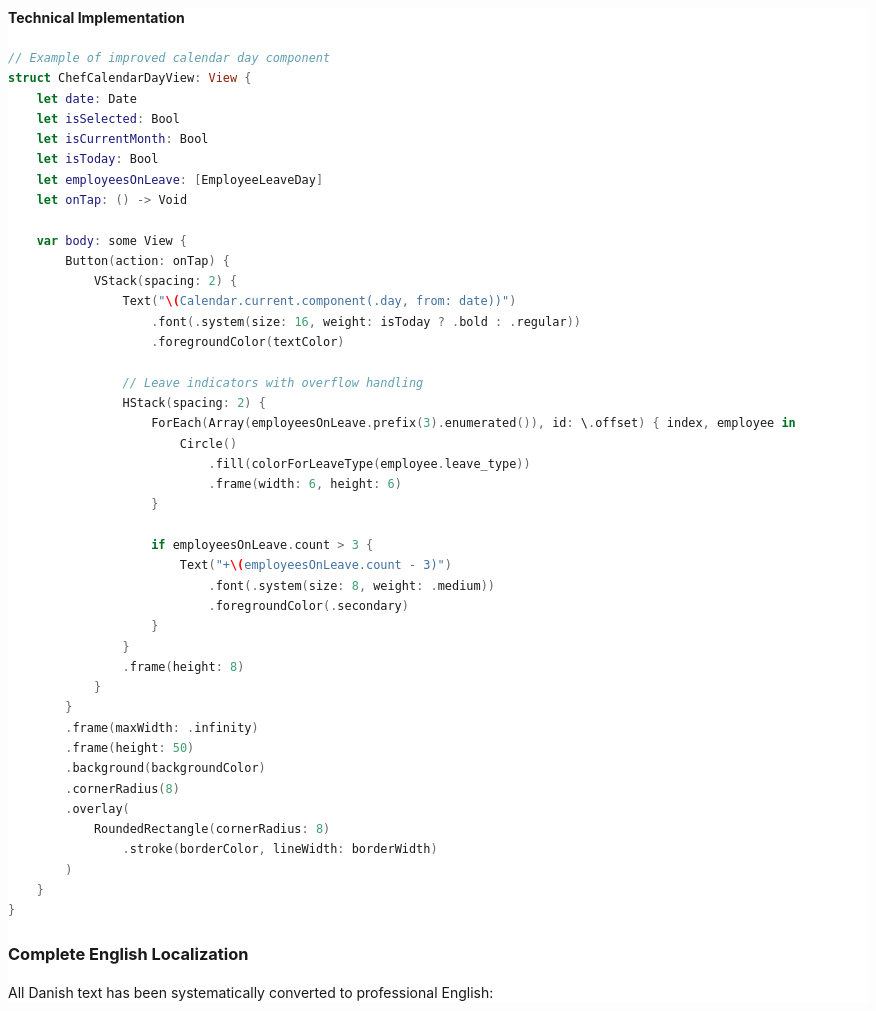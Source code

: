 #### Technical Implementation
```swift
// Example of improved calendar day component
struct ChefCalendarDayView: View {
    let date: Date
    let isSelected: Bool
    let isCurrentMonth: Bool
    let isToday: Bool
    let employeesOnLeave: [EmployeeLeaveDay]
    let onTap: () -> Void
    
    var body: some View {
        Button(action: onTap) {
            VStack(spacing: 2) {
                Text("\(Calendar.current.component(.day, from: date))")
                    .font(.system(size: 16, weight: isToday ? .bold : .regular))
                    .foregroundColor(textColor)
                
                // Leave indicators with overflow handling
                HStack(spacing: 2) {
                    ForEach(Array(employeesOnLeave.prefix(3).enumerated()), id: \.offset) { index, employee in
                        Circle()
                            .fill(colorForLeaveType(employee.leave_type))
                            .frame(width: 6, height: 6)
                    }
                    
                    if employeesOnLeave.count > 3 {
                        Text("+\(employeesOnLeave.count - 3)")
                            .font(.system(size: 8, weight: .medium))
                            .foregroundColor(.secondary)
                    }
                }
                .frame(height: 8)
            }
        }
        .frame(maxWidth: .infinity)
        .frame(height: 50)
        .background(backgroundColor)
        .cornerRadius(8)
        .overlay(
            RoundedRectangle(cornerRadius: 8)
                .stroke(borderColor, lineWidth: borderWidth)
        )
    }
}
```

### Complete English Localization

All Danish text has been systematically converted to professional English:
